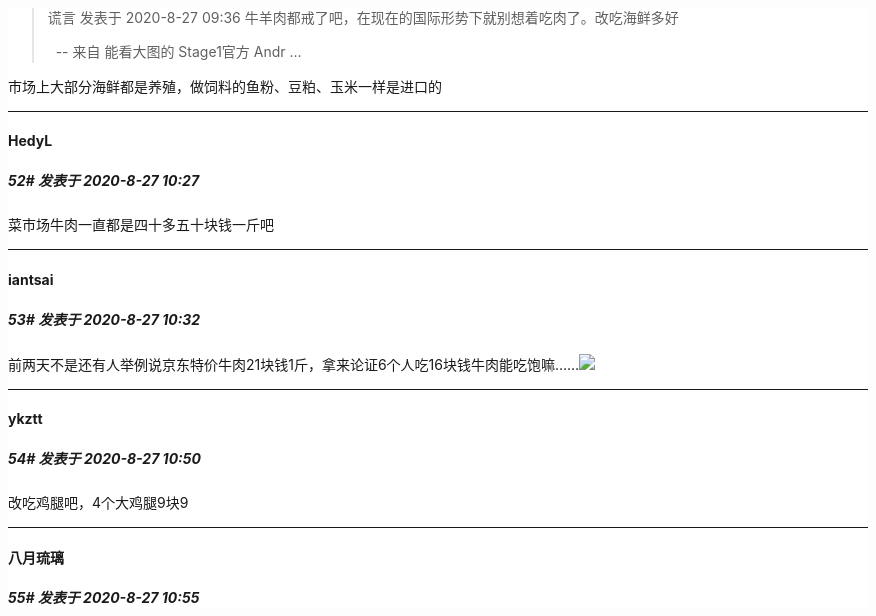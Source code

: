 

<blockquote>谎言 发表于 2020-8-27 09:36
牛羊肉都戒了吧，在现在的国际形势下就别想着吃肉了。改吃海鲜多好


  -- 来自 能看大图的 Stage1官方 Andr ...</blockquote>
市场上大部分海鲜都是养殖，做饲料的鱼粉、豆粕、玉米一样是进口的







-----

####  HedyL  
##### 52#       发表于 2020-8-27 10:27




菜市场牛肉一直都是四十多五十块钱一斤吧







-----

####  iantsai  
##### 53#       发表于 2020-8-27 10:32




前两天不是还有人举例说京东特价牛肉21块钱1斤，拿来论证6个人吃16块钱牛肉能吃饱嘛……<img src="https://static.saraba1st.com/image/smiley/face2017/067.png" referrerpolicy="no-referrer">







-----

####  ykztt  
##### 54#       发表于 2020-8-27 10:50




改吃鸡腿吧，4个大鸡腿9块9







-----

####  八月琉璃  
##### 55#       发表于 2020-8-27 10:55

